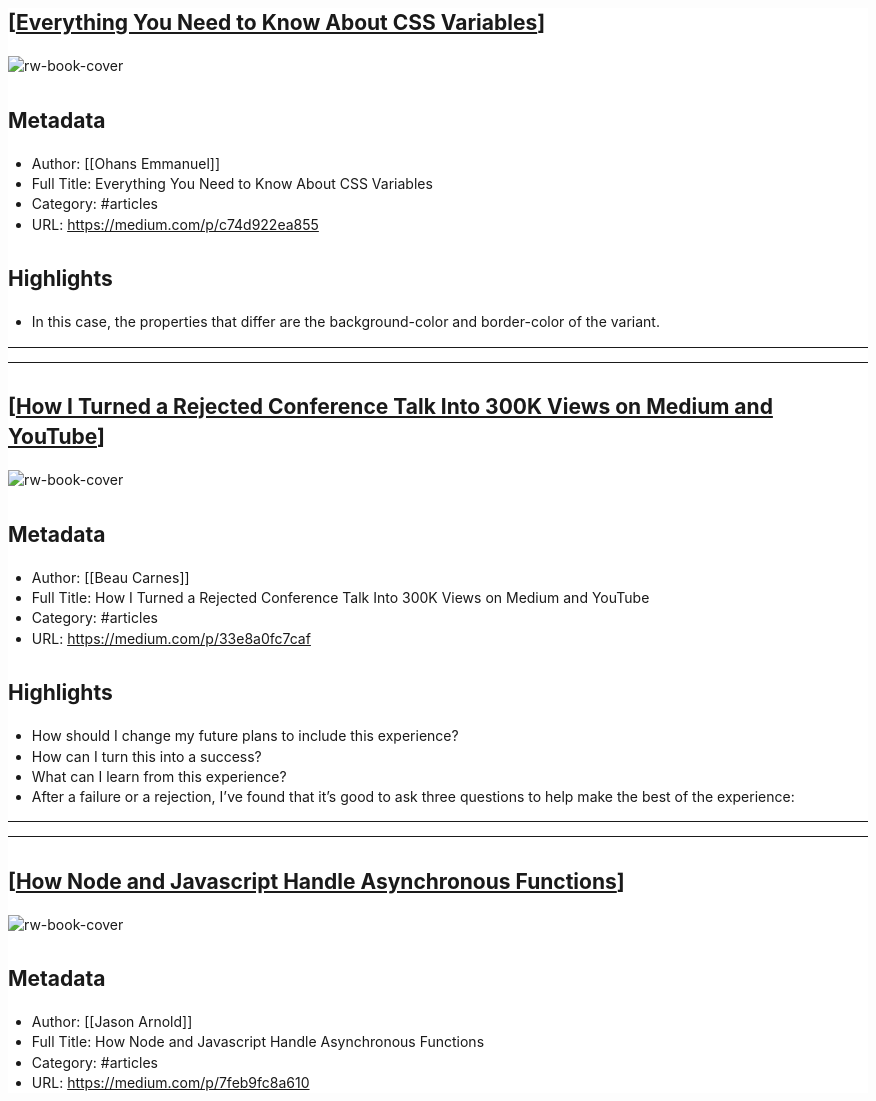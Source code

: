 ## [[Everything You Need to Know About CSS Variables]]

![rw-book-cover](https://readwise-assets.s3.amazonaws.com/static/images/article4.6bc1851654a0.png)

## Metadata
- Author: [[Ohans Emmanuel]]
- Full Title: Everything You Need to Know About CSS Variables
- Category: #articles
- URL: https://medium.com/p/c74d922ea855

## Highlights
- In this case, the properties that differ are the background-color and border-color of the variant.
---

---
## [[How I Turned a Rejected Conference Talk Into 300K Views on Medium and YouTube]]

![rw-book-cover](https://readwise-assets.s3.amazonaws.com/static/images/article1.be68295a7e40.png)

## Metadata
- Author: [[Beau Carnes]]
- Full Title: How I Turned a Rejected Conference Talk Into 300K Views on Medium and YouTube
- Category: #articles
- URL: https://medium.com/p/33e8a0fc7caf

## Highlights
- How should I change my future plans to include this experience?
- How can I turn this into a success?
- What can I learn from this experience?
- After a failure or a rejection, I’ve found that it’s good to ask three questions to help make the best of the experience:
---

---
## [[How Node and Javascript Handle Asynchronous Functions]]

![rw-book-cover](https://readwise-assets.s3.amazonaws.com/static/images/article0.00998d930354.png)

## Metadata
- Author: [[Jason Arnold]]
- Full Title: How Node and Javascript Handle Asynchronous Functions
- Category: #articles
- URL: https://medium.com/p/7feb9fc8a610


[//begin]: # "Autogenerated link references for markdown compatibility"
[Composing Software An Introduction]: <../Readwise/Articles/Composing Software An Introduction> "Composing Software: An Introduction"
[Essential Skills Every Developer Should Master]: <../Readwise/Articles/Essential Skills Every Developer Should Master> "Essential Skills Every Developer Should Master"
[Everything You Need to Know About CSS Variables]: <../Readwise/Articles/Everything You Need to Know About CSS Variables> "Everything You Need to Know About CSS Variables"
[How I Turned a Rejected Conference Talk Into 300K Views on Medium and YouTube]: <../Readwise/Articles/How I Turned a Rejected Conference Talk Into 300K Views on Medium and YouTube> "How I Turned a Rejected Conference Talk Into 300K Views on Medium and YouTube"
[How Node and Javascript Handle Asynchronous Functions]: <../Readwise/Articles/How Node and Javascript Handle Asynchronous Functions> "How Node and Javascript Handle Asynchronous Functions"
[GitHub Broke My 1,000 Day Streak]: <../Readwise/Articles/GitHub Broke My 1,000 Day Streak> "GitHub Broke My 1,000 Day Streak"
[How the “Golden Rule” of React Components Can Help You Write Better Code]: <../Readwise/Articles/How the “Golden Rule” of React Components Can Help You Write Better Code> "How the “Golden Rule” of React Components Can Help You Write Better Code"
[How to Trim Strings in JavaScript]: <../Readwise/Articles/How to Trim Strings in JavaScript> "How to Trim Strings in JavaScript"
[I’m a Boring Programmer]: <../Readwise/Articles/I’m a Boring Programmer> "I’m a Boring Programmer"
[JavaScript Arrays and Objects Are Just Like Books and Newspapers]: <../Readwise/Articles/JavaScript Arrays and Objects Are Just Like Books and Newspapers> "JavaScript Arrays and Objects Are Just Like Books and Newspapers"
[My Daughter Was a Creative Genius, Then We Bought Her an iPhone]: <../Readwise/Articles/My Daughter Was a Creative Genius, Then We Bought Her an iPhone> "My Daughter Was a Creative Genius, Then We Bought Her an iPhone"
[My So-Called (Millennial) Entitlement]: <../Readwise/Articles/My So-Called (Millennial) Entitlement> "My So-Called (Millennial) Entitlement"
[React PropsState Explained Through Darth Vader’s Hunt for the Rebels]: <../Readwise/Articles/React PropsState Explained Through Darth Vader’s Hunt for the Rebels> "React Props/State Explained Through Darth Vader’s Hunt for the Rebels"
[The Curse of Free]: <../Readwise/Articles/The Curse of Free> "The Curse of Free"
[The Real Reason Quirky Failed]: <../Readwise/Articles/The Real Reason Quirky Failed> "The Real Reason Quirky Failed"
[The Truth About Your Source of Truth]: <../Readwise/Articles/The Truth About Your Source of Truth> "The Truth About Your Source of Truth"
[What I’m Telling Business People About Why Relational Databases Are So Bad]: <../Readwise/Articles/What I’m Telling Business People About Why Relational Databases Are So Bad> "What I’m Telling Business People About Why Relational Databases Are So Bad"
[When the Racist Is Someone You Know and Love…]: <../Readwise/Articles/When the Racist Is Someone You Know and Love…> "When the Racist Is Someone You Know and Love…"
[Why Most Fitness Apps Don’t Work]: <../Readwise/Articles/Why Most Fitness Apps Don’t Work> "Why Most Fitness Apps Don’t Work"
[Why Creators Are in Less of a Rush to Quit Their Day Jobs]: <../Readwise/Articles/Why Creators Are in Less of a Rush to Quit Their Day Jobs> "Why Creators Are in Less of a Rush to Quit Their Day Jobs"
[An Interview With Replit Founder Amjad Masad]: <../Readwise/Articles/An Interview With Replit Founder Amjad Masad> "An Interview With Replit Founder Amjad Masad"
[Farewell, OmniFocus, farewell!]: <../Readwise/Articles/Farewell, OmniFocus, farewell!> "Farewell, OmniFocus, farewell!"
[To Ship or Not to Ship, Headset Edition]: <../Readwise/Articles/To Ship or Not to Ship, Headset Edition> "To Ship or Not to Ship, Headset Edition"
[//end]: # "Autogenerated link references"
[//begin]: # "Autogenerated link references for markdown compatibility"
[Composing Software An Introduction]: <../Readwise/Articles/Composing Software An Introduction> "Composing Software: An Introduction"
[Essential Skills Every Developer Should Master]: <../Readwise/Articles/Essential Skills Every Developer Should Master> "Essential Skills Every Developer Should Master"
[Everything You Need to Know About CSS Variables]: <../Readwise/Articles/Everything You Need to Know About CSS Variables> "Everything You Need to Know About CSS Variables"
[How I Turned a Rejected Conference Talk Into 300K Views on Medium and YouTube]: <../Readwise/Articles/How I Turned a Rejected Conference Talk Into 300K Views on Medium and YouTube> "How I Turned a Rejected Conference Talk Into 300K Views on Medium and YouTube"
[How Node and Javascript Handle Asynchronous Functions]: <../Readwise/Articles/How Node and Javascript Handle Asynchronous Functions> "How Node and Javascript Handle Asynchronous Functions"
[GitHub Broke My 1,000 Day Streak]: <../Readwise/Articles/GitHub Broke My 1,000 Day Streak> "GitHub Broke My 1,000 Day Streak"
[How the “Golden Rule” of React Components Can Help You Write Better Code]: <../Readwise/Articles/How the “Golden Rule” of React Components Can Help You Write Better Code> "How the “Golden Rule” of React Components Can Help You Write Better Code"
[How to Trim Strings in JavaScript]: <../Readwise/Articles/How to Trim Strings in JavaScript> "How to Trim Strings in JavaScript"
[I’m a Boring Programmer]: <../Readwise/Articles/I’m a Boring Programmer> "I’m a Boring Programmer"
[JavaScript Arrays and Objects Are Just Like Books and Newspapers]: <../Readwise/Articles/JavaScript Arrays and Objects Are Just Like Books and Newspapers> "JavaScript Arrays and Objects Are Just Like Books and Newspapers"
[Javascript Passing by Value vs. Reference Explained in Plain English]: <../Readwise/Articles/Javascript Passing by Value vs. Reference Explained in Plain English> "Javascript Passing by Value vs. Reference Explained in Plain English"
[My Daughter Was a Creative Genius, Then We Bought Her an iPhone]: <../Readwise/Articles/My Daughter Was a Creative Genius, Then We Bought Her an iPhone> "My Daughter Was a Creative Genius, Then We Bought Her an iPhone"
[My So-Called (Millennial) Entitlement]: <../Readwise/Articles/My So-Called (Millennial) Entitlement> "My So-Called (Millennial) Entitlement"
[One Side Note, You Can’t Crowdsource Writing a Good Movie Script or Writing Good Music.]: <../Readwise/Articles/One Side Note, You Can’t Crowdsource Writing a Good Movie Script or Writing Good Music.> "One Side Note, You Can’t Crowdsource Writing a Good Movie Script or Writing Good Music."
[React PropsState Explained Through Darth Vader’s Hunt for the Rebels]: <../Readwise/Articles/React PropsState Explained Through Darth Vader’s Hunt for the Rebels> "React Props/State Explained Through Darth Vader’s Hunt for the Rebels"
[The Curse of Free]: <../Readwise/Articles/The Curse of Free> "The Curse of Free"
[The Real Reason Quirky Failed]: <../Readwise/Articles/The Real Reason Quirky Failed> "The Real Reason Quirky Failed"
[The Truth About Your Source of Truth]: <../Readwise/Articles/The Truth About Your Source of Truth> "The Truth About Your Source of Truth"
[What I’m Telling Business People About Why Relational Databases Are So Bad]: <../Readwise/Articles/What I’m Telling Business People About Why Relational Databases Are So Bad> "What I’m Telling Business People About Why Relational Databases Are So Bad"
[When the Racist Is Someone You Know and Love…]: <../Readwise/Articles/When the Racist Is Someone You Know and Love…> "When the Racist Is Someone You Know and Love…"
[Why Most Fitness Apps Don’t Work]: <../Readwise/Articles/Why Most Fitness Apps Don’t Work> "Why Most Fitness Apps Don’t Work"
[Why Creators Are in Less of a Rush to Quit Their Day Jobs]: <../Readwise/Articles/Why Creators Are in Less of a Rush to Quit Their Day Jobs> "Why Creators Are in Less of a Rush to Quit Their Day Jobs"
[An Interview With Replit Founder Amjad Masad]: <../Readwise/Articles/An Interview With Replit Founder Amjad Masad> "An Interview With Replit Founder Amjad Masad"
[Farewell, OmniFocus, farewell!]: <../Readwise/Articles/Farewell, OmniFocus, farewell!> "Farewell, OmniFocus, farewell!"
[Farewell, OmniFocus, farewell!]: <../Readwise/Articles/Farewell, OmniFocus, farewell!> "Farewell, OmniFocus, farewell!"
[To Ship or Not to Ship, Headset Edition]: <../Readwise/Articles/To Ship or Not to Ship, Headset Edition> "To Ship or Not to Ship, Headset Edition"
[Spaced Repetition Memory Systems Make Memory a Choice]: <../Readwise/Articles/Spaced Repetition Memory Systems Make Memory a Choice> "spaced repetition for memory"
[//end]: # "Autogenerated link references"
